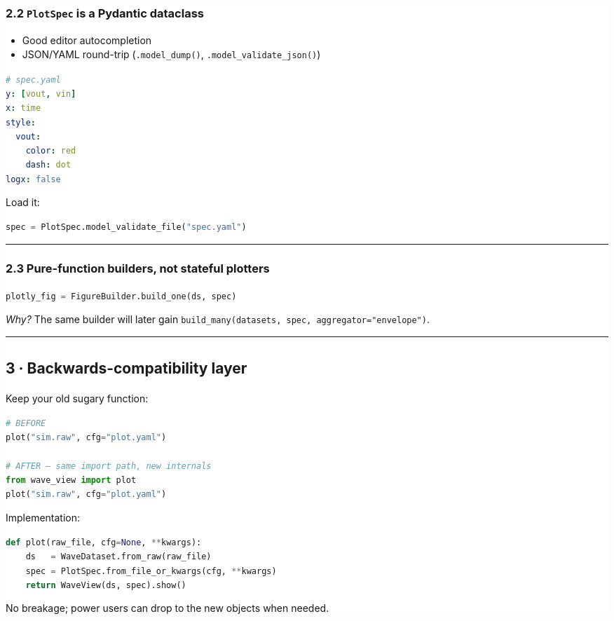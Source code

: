 ### 2.2 `PlotSpec` is a **Pydantic dataclass**

*   Good editor autocompletion
*   JSON/YAML round-trip (`.model_dump()`, `.model_validate_json()`)
    

```yaml
# spec.yaml
y: [vout, vin]
x: time
style:
  vout:
    color: red
    dash: dot
logx: false
```

Load it:

```python
spec = PlotSpec.model_validate_file("spec.yaml")
```

* * *

### 2.3 Pure-function **builders**, not stateful plotters

```python
plotly_fig = FigureBuilder.build_one(ds, spec)
```

_Why?_ The same builder will later gain `build_many(datasets, spec, aggregator="envelope")`.

* * *

3 · Backwards-compatibility layer
---------------------------------

Keep your old sugary function:

```python
# BEFORE
plot("sim.raw", cfg="plot.yaml")

# AFTER – same import path, new internals
from wave_view import plot
plot("sim.raw", cfg="plot.yaml")
```

Implementation:

```python
def plot(raw_file, cfg=None, **kwargs):
    ds   = WaveDataset.from_raw(raw_file)
    spec = PlotSpec.from_file_or_kwargs(cfg, **kwargs)
    return WaveView(ds, spec).show()
```

No breakage; power users can drop to the new objects when needed.
